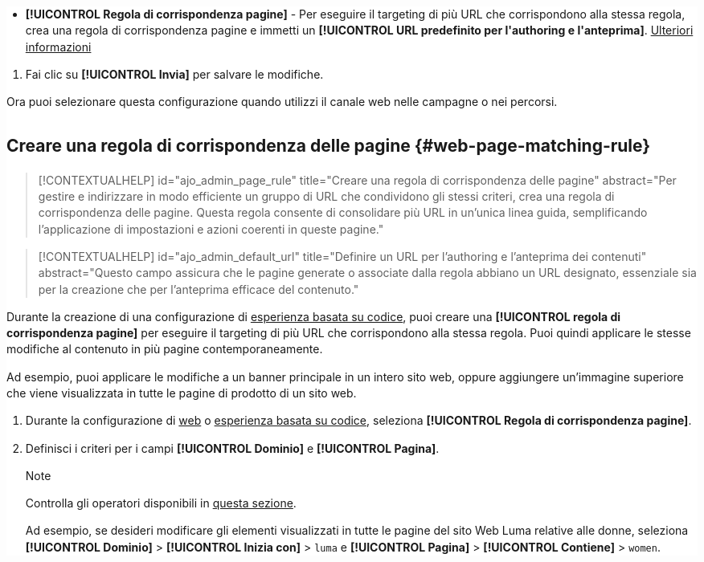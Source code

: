    * **[!UICONTROL Regola di corrispondenza pagine]** - Per eseguire il targeting di più URL che corrispondono alla stessa regola, crea una regola di corrispondenza pagine e immetti un **[!UICONTROL URL predefinito per l&#39;authoring e l&#39;anteprima]**. [Ulteriori informazioni](#web-page-matching-rule)

1. Fai clic su **[!UICONTROL Invia]** per salvare le modifiche.

Ora puoi selezionare questa configurazione quando utilizzi il canale web nelle campagne o nei percorsi.

## Creare una regola di corrispondenza delle pagine {#web-page-matching-rule}

>[!CONTEXTUALHELP]
>id="ajo_admin_page_rule"
>title="Creare una regola di corrispondenza delle pagine"
>abstract="Per gestire e indirizzare in modo efficiente un gruppo di URL che condividono gli stessi criteri, crea una regola di corrispondenza delle pagine. Questa regola consente di consolidare più URL in un’unica linea guida, semplificando l’applicazione di impostazioni e azioni coerenti in queste pagine."

>[!CONTEXTUALHELP]
>id="ajo_admin_default_url"
>title="Definire un URL per l’authoring e l’anteprima dei contenuti"
>abstract="Questo campo assicura che le pagine generate o associate dalla regola abbiano un URL designato, essenziale sia per la creazione che per l’anteprima efficace del contenuto."

Durante la creazione di una configurazione di [esperienza basata su codice](../code-based/get-started-code-based.md), puoi creare una **[!UICONTROL regola di corrispondenza pagine]** per eseguire il targeting di più URL che corrispondono alla stessa regola. Puoi quindi applicare le stesse modifiche al contenuto in più pagine contemporaneamente.

Ad esempio, puoi applicare le modifiche a un banner principale in un intero sito web, oppure aggiungere un’immagine superiore che viene visualizzata in tutte le pagine di prodotto di un sito web.

1. Durante la configurazione di [web](#web-configuration) o [esperienza basata su codice](../code-based/code-based-configuration.md), seleziona **[!UICONTROL Regola di corrispondenza pagine]**.

1. Definisci i criteri per i campi **[!UICONTROL Dominio]** e **[!UICONTROL Pagina]**.

   >[!NOTE]
   >
   >Controlla gli operatori disponibili in [questa sezione](#available-operators).

   Ad esempio, se desideri modificare gli elementi visualizzati in tutte le pagine del sito Web Luma relative alle donne, seleziona **[!UICONTROL Dominio]** > **[!UICONTROL Inizia con]** > `luma` e **[!UICONTROL Pagina]** > **[!UICONTROL Contiene]** > `women`.
